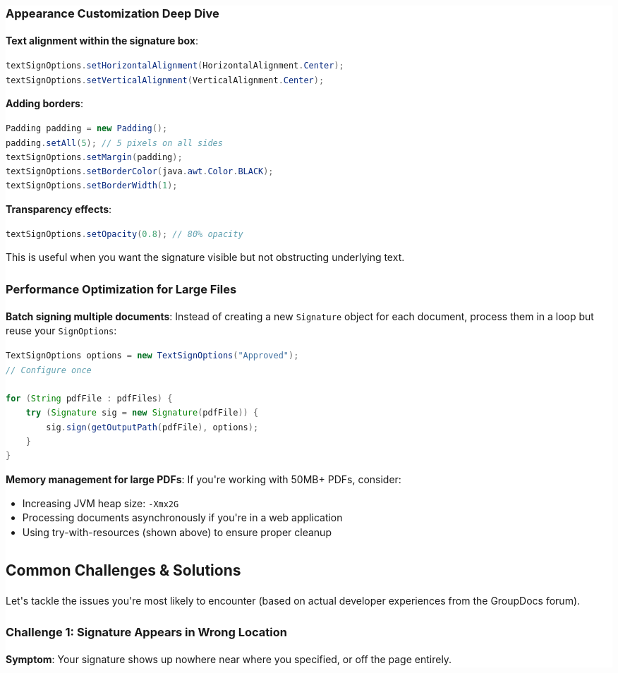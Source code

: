 ### Appearance Customization Deep Dive

**Text alignment within the signature box**:
```java
textSignOptions.setHorizontalAlignment(HorizontalAlignment.Center);
textSignOptions.setVerticalAlignment(VerticalAlignment.Center);
```

**Adding borders**:
```java
Padding padding = new Padding();
padding.setAll(5); // 5 pixels on all sides
textSignOptions.setMargin(padding);
textSignOptions.setBorderColor(java.awt.Color.BLACK);
textSignOptions.setBorderWidth(1);
```

**Transparency effects**:
```java
textSignOptions.setOpacity(0.8); // 80% opacity
```

This is useful when you want the signature visible but not obstructing underlying text.

### Performance Optimization for Large Files

**Batch signing multiple documents**:
Instead of creating a new `Signature` object for each document, process them in a loop but reuse your `SignOptions`:

```java
TextSignOptions options = new TextSignOptions("Approved");
// Configure once

for (String pdfFile : pdfFiles) {
    try (Signature sig = new Signature(pdfFile)) {
        sig.sign(getOutputPath(pdfFile), options);
    }
}
```

**Memory management for large PDFs**:
If you're working with 50MB+ PDFs, consider:
- Increasing JVM heap size: `-Xmx2G`
- Processing documents asynchronously if you're in a web application
- Using try-with-resources (shown above) to ensure proper cleanup

## Common Challenges & Solutions

Let's tackle the issues you're most likely to encounter (based on actual developer experiences from the GroupDocs forum).

### Challenge 1: Signature Appears in Wrong Location
**Symptom**: Your signature shows up nowhere near where you specified, or off the page entirely.
